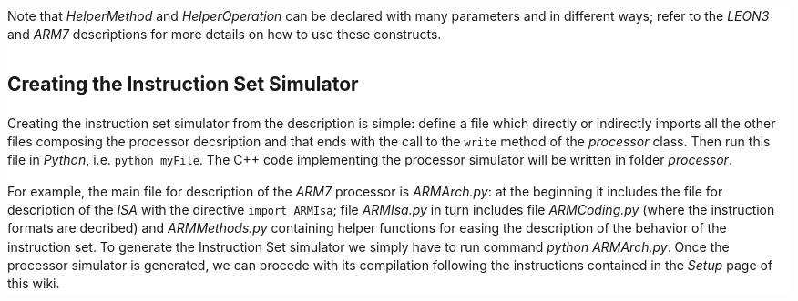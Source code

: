 Note that _HelperMethod_ and _HelperOperation_ can be declared with many parameters and in different ways;
refer to the _LEON3_ and _ARM7_ descriptions for more details on how to use these constructs.

## Creating the Instruction Set Simulator ##
Creating the instruction set simulator from the description is simple: define a file which directly or indirectly imports
all the other files composing the processor decsription and that ends with the call to the `write` method
of the _processor_ class. Then run this file in _Python_, i.e. `python myFile`. The C++ code implementing the processor
simulator will be written in folder _processor_.

For example, the main file for description of the _ARM7_ processor is _ARMArch.py_: at the beginning it includes
the file for description of the _ISA_ with the directive `import ARMIsa`; file _ARMIsa.py_ in turn includes
file _ARMCoding.py_ (where the instruction formats are decribed) and _ARMMethods.py_ containing helper
functions for easing the description of the behavior of the instruction set.
To generate the Instruction Set simulator we simply have to run command _python ARMArch.py_. Once
the processor simulator is generated, we can procede with its compilation following the instructions
contained in the _Setup_ page of this wiki.